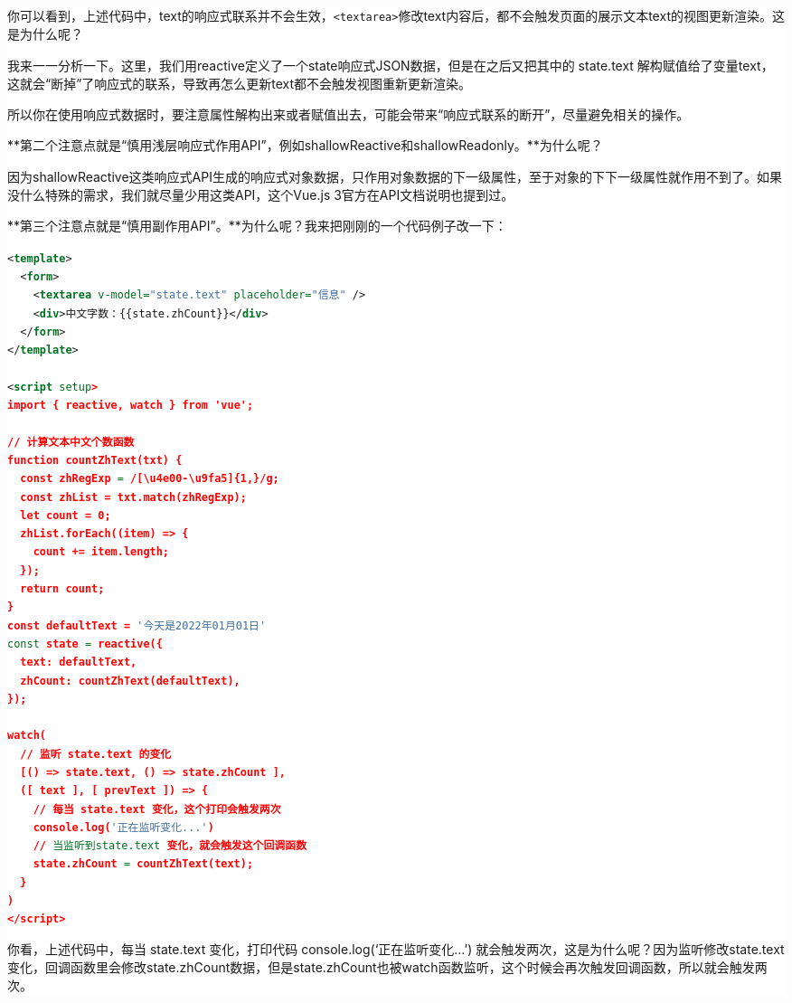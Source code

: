 你可以看到，上述代码中，text的响应式联系并不会生效，`<textarea>`修改text内容后，都不会触发页面的展示文本text的视图更新渲染。这是为什么呢？

我来一一分析一下。这里，我们用reactive定义了一个state响应式JSON数据，但是在之后又把其中的 state.text 解构赋值给了变量text，这就会“断掉”了响应式的联系，导致再怎么更新text都不会触发视图重新更新渲染。

所以你在使用响应式数据时，要注意属性解构出来或者赋值出去，可能会带来“响应式联系的断开”，尽量避免相关的操作。

**第二个注意点就是“慎用浅层响应式作用API”，例如shallowReactive和shallowReadonly。**为什么呢？

因为shallowReactive这类响应式API生成的响应式对象数据，只作用对象数据的下一级属性，至于对象的下下一级属性就作用不到了。如果没什么特殊的需求，我们就尽量少用这类API，这个Vue.js 3官方在API文档说明也提到过。

**第三个注意点就是“慎用副作用API”。**为什么呢？我来把刚刚的一个代码例子改一下：

```xml
<template>
  <form>
    <textarea v-model="state.text" placeholder="信息" />
    <div>中文字数：{{state.zhCount}}</div>
  </form>
</template>

<script setup>
import { reactive, watch } from 'vue';

// 计算文本中文个数函数
function countZhText(txt) {
  const zhRegExp = /[\u4e00-\u9fa5]{1,}/g;
  const zhList = txt.match(zhRegExp);
  let count = 0;
  zhList.forEach((item) => {
    count += item.length;
  });
  return count;
} 
const defaultText = '今天是2022年01月01日'
const state = reactive({
  text: defaultText,
  zhCount: countZhText(defaultText),
});

watch(
  // 监听 state.text 的变化
  [() => state.text, () => state.zhCount ],
  ([ text ], [ prevText ]) => {
    // 每当 state.text 变化，这个打印会触发两次
    console.log('正在监听变化...')
    // 当监听到state.text 变化，就会触发这个回调函数
    state.zhCount = countZhText(text);
  }
)
</script>
```

你看，上述代码中，每当 state.text 变化，打印代码 console.log(‘正在监听变化…’) 就会触发两次，这是为什么呢？因为监听修改state.text变化，回调函数里会修改state.zhCount数据，但是state.zhCount也被watch函数监听，这个时候会再次触发回调函数，所以就会触发两次。
